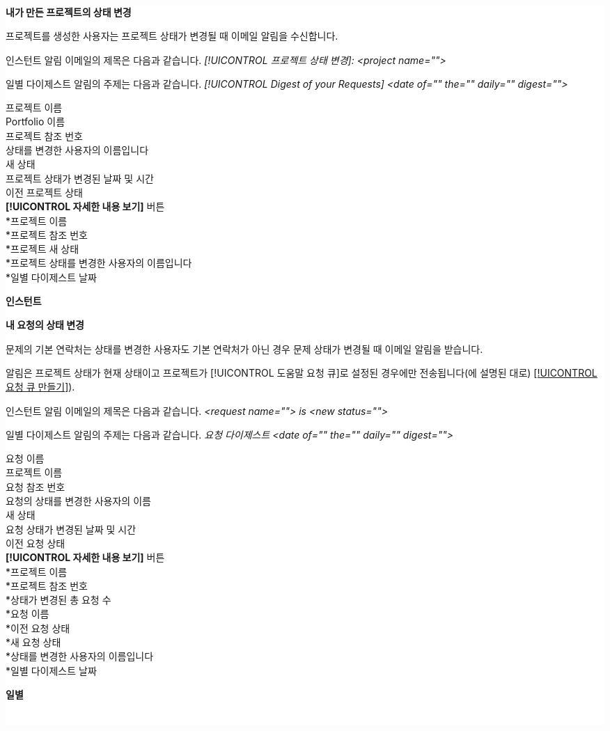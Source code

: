   </tr> 
  <tr> 
   <td> <p><strong>내가 만든 프로젝트의 상태 변경</strong> </p> <p>프로젝트를 생성한 사용자는 프로젝트 상태가 변경될 때 이메일 알림을 수신합니다.</p> <p>인스턴트 알림 이메일의 제목은 다음과 같습니다. <em>[!UICONTROL 프로젝트 상태 변경]: &lt;project name=""&gt;</em></p> <p>일별 다이제스트 알림의 주제는 다음과 같습니다.<em> [!UICONTROL Digest of your Requests] &lt;date of="" the="" daily="" digest=""&gt;</em></p> </td> 
   <td> <p>프로젝트 이름<br>Portfolio 이름<br>프로젝트 참조 번호<br>상태를 변경한 사용자의 이름입니다<br>새 상태<br>프로젝트 상태가 변경된 날짜 및 시간<br>이전 프로젝트 상태<br><strong>[!UICONTROL 자세한 내용 보기]</strong> 버튼<br>*프로젝트 이름<br>*프로젝트 참조 번호<br>*프로젝트 새 상태<br>*프로젝트 상태를 변경한 사용자의 이름입니다<br>*일별 다이제스트 날짜</p> </td> 
   <td> <p><strong>인스턴트</strong> </p> </td> 
  </tr> 
  <tr> 
   <td> <p><strong>내 요청의 상태 변경</strong> </p> <p>문제의 기본 연락처는 상태를 변경한 사용자도 기본 연락처가 아닌 경우 문제 상태가 변경될 때 이메일 알림을 받습니다.</p> <p>알림은 프로젝트 상태가 현재 상태이고 프로젝트가 [!UICONTROL 도움말 요청 큐]로 설정된 경우에만 전송됩니다(에 설명된 대로) <a href="../../manage-work/requests/create-and-manage-request-queues/create-request-queue.md" class="MCXref xref">[!UICONTROL 요청 큐 만들기]</a>).</p> <p>인스턴트 알림 이메일의 제목은 다음과 같습니다. <em>&lt;request name=""&gt; is &lt;new status=""&gt;</em></p> <p>일별 다이제스트 알림의 주제는 다음과 같습니다.<em> 요청 다이제스트 &lt;date of="" the="" daily="" digest=""&gt;</em></p> </td> 
   <td> 요청 이름<br>프로젝트 이름<br>요청 참조 번호<br>요청의 상태를 변경한 사용자의 이름<br>새 상태<br>요청 상태가 변경된 날짜 및 시간<br>이전 요청 상태<br><strong>[!UICONTROL 자세한 내용 보기]</strong> 버튼<br>*프로젝트 이름<br>*프로젝트 참조 번호<br>*상태가 변경된 총 요청 수<br>*요청 이름<br>*이전 요청 상태<br>*새 요청 상태<br>*상태를 변경한 사용자의 이름입니다<br>*일별 다이제스트 날짜<br></td> 
   <td> <p><strong>일별</strong> </p> <p> </p> </td> 
  </tr> 
 </tbody> 
</table>
